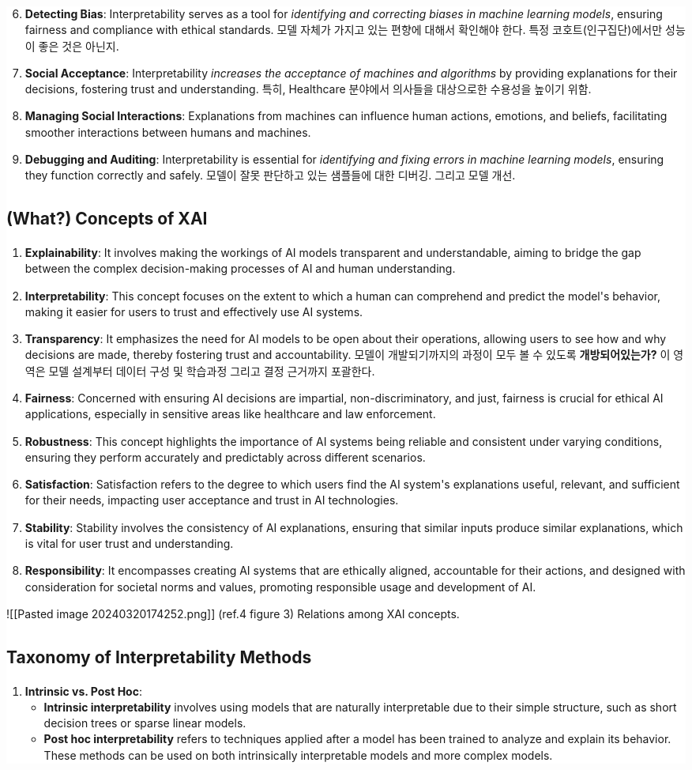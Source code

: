 6. **Detecting Bias**: Interpretability serves as a tool for *identifying and correcting biases in machine learning models*, ensuring fairness and compliance with ethical standards.
   모델 자체가 가지고 있는 편향에 대해서 확인해야 한다. 특정 코호트(인구집단)에서만 성능이 좋은 것은 아닌지. 

7. **Social Acceptance**: Interpretability *increases the acceptance of machines and algorithms* by providing explanations for their decisions, fostering trust and understanding. 
   특히, Healthcare 분야에서 의사들을 대상으로한 수용성을 높이기 위함. 

7. **Managing Social Interactions**: Explanations from machines can influence human actions, emotions, and beliefs, facilitating smoother interactions between humans and machines.

8. **Debugging and Auditing**: Interpretability is essential for *identifying and fixing errors in machine learning models*, ensuring they function correctly and safely.
   모델이 잘못 판단하고 있는 샘플들에 대한 디버깅. 그리고 모델 개선. 

## (What?) Concepts of XAI

1. **Explainability**: It involves making the workings of AI models transparent and understandable, aiming to bridge the gap between the complex decision-making processes of AI and human understanding.

2. **Interpretability**: This concept focuses on the extent to which a human can comprehend and predict the model's behavior, making it easier for users to trust and effectively use AI systems.

3. **Transparency**: It emphasizes the need for AI models to be open about their operations, allowing users to see how and why decisions are made, thereby fostering trust and accountability.
   모델이 개발되기까지의 과정이 모두 볼 수 있도록 **개방되어있는가?** 이 영역은 모델 설계부터 데이터 구성 및 학습과정 그리고 결정 근거까지 포괄한다. 

4. **Fairness**: Concerned with ensuring AI decisions are impartial, non-discriminatory, and just, fairness is crucial for ethical AI applications, especially in sensitive areas like healthcare and law enforcement.

5. **Robustness**: This concept highlights the importance of AI systems being reliable and consistent under varying conditions, ensuring they perform accurately and predictably across different scenarios.

6. **Satisfaction**: Satisfaction refers to the degree to which users find the AI system's explanations useful, relevant, and sufficient for their needs, impacting user acceptance and trust in AI technologies.

7. **Stability**: Stability involves the consistency of AI explanations, ensuring that similar inputs produce similar explanations, which is vital for user trust and understanding.

8. **Responsibility**: It encompasses creating AI systems that are ethically aligned, accountable for their actions, and designed with consideration for societal norms and values, promoting responsible usage and development of AI.


![[Pasted image 20240320174252.png]]
(ref.4 figure 3) Relations among XAI concepts.




## Taxonomy of Interpretability Methods
1. **Intrinsic vs. Post Hoc**:
    - **Intrinsic interpretability** involves using models that are naturally interpretable due to their simple structure, such as short decision trees or sparse linear models.
    - **Post hoc interpretability** refers to techniques applied after a model has been trained to analyze and explain its behavior. These methods can be used on both intrinsically interpretable models and more complex models.
